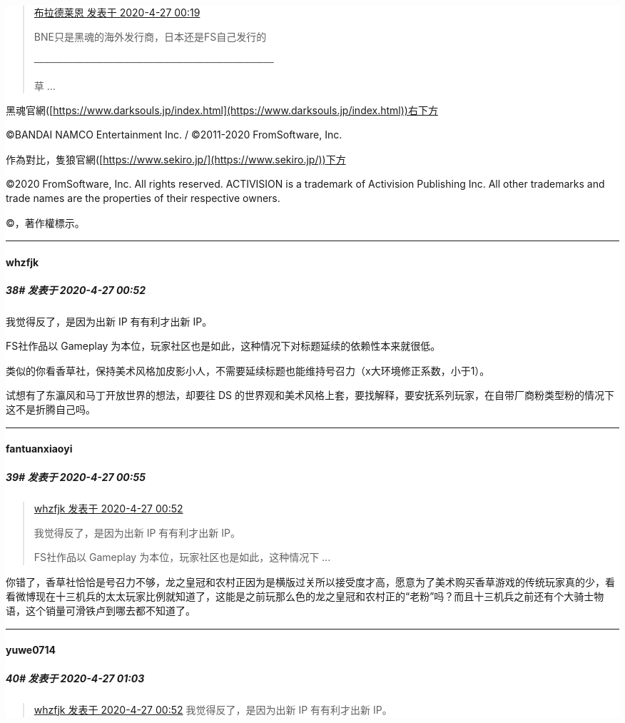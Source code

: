 
<blockquote><a href="httphttps://bbs.saraba1st.com/2b/forum.php?mod=redirect&amp;goto=findpost&amp;pid=47217333&amp;ptid=1929905" target="_blank">布拉德莱恩 发表于 2020-4-27 00:19</a>

BNE只是黑魂的海外发行商，日本还是FS自己发行的

————————————————————————

草 ...</blockquote>
黑魂官網([https://www.darksouls.jp/index.html](https://www.darksouls.jp/index.html))右下方

©BANDAI NAMCO Entertainment Inc. / ©2011-2020 FromSoftware, Inc.


作為對比，隻狼官網([https://www.sekiro.jp/](https://www.sekiro.jp/))下方

©2020 FromSoftware, Inc. All rights reserved. ACTIVISION is a trademark of Activision Publishing Inc. All other trademarks and trade names are the properties of their respective owners.


©，著作權標示。


-----

####  whzfjk  
##### 38#       发表于 2020-4-27 00:52


我觉得反了，是因为出新 IP 有有利才出新 IP。

FS社作品以 Gameplay 为本位，玩家社区也是如此，这种情况下对标题延续的依赖性本来就很低。

类似的你看香草社，保持美术风格加皮影小人，不需要延续标题也能维持号召力（x大环境修正系数，小于1）。

试想有了东瀛风和马丁开放世界的想法，却要往 DS 的世界观和美术风格上套，要找解释，要安抚系列玩家，在自带厂商粉类型粉的情况下这不是折腾自己吗。


-----

####  fantuanxiaoyi  
##### 39#       发表于 2020-4-27 00:55


<blockquote><a href="httphttps://bbs.saraba1st.com/2b/forum.php?mod=redirect&amp;goto=findpost&amp;pid=47217597&amp;ptid=1929905" target="_blank">whzfjk 发表于 2020-4-27 00:52</a>

我觉得反了，是因为出新 IP 有有利才出新 IP。

FS社作品以 Gameplay 为本位，玩家社区也是如此，这种情况下 ...</blockquote>
你错了，香草社恰恰是号召力不够，龙之皇冠和农村正因为是横版过关所以接受度才高，愿意为了美术购买香草游戏的传统玩家真的少，看看微博现在十三机兵的太太玩家比例就知道了，这能是之前玩那么色的龙之皇冠和农村正的“老粉”吗？而且十三机兵之前还有个大骑士物语，这个销量可滑铁卢到哪去都不知道了。


-----

####  yuwe0714  
##### 40#       发表于 2020-4-27 01:03


<blockquote><a href="httphttps://bbs.saraba1st.com/2b/forum.php?mod=redirect&amp;goto=findpost&amp;pid=47217597&amp;ptid=1929905" target="_blank">whzfjk 发表于 2020-4-27 00:52</a>
我觉得反了，是因为出新 IP 有有利才出新 IP。
